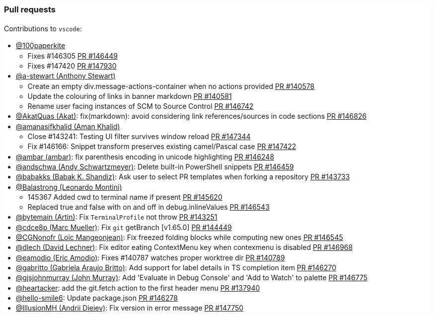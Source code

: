 ### Pull requests

Contributions to `vscode`:

-   [@100paperkite](https://github.com/100paperkite)
    -   Fixes #146305
        [PR #146449](https://github.com/microsoft/vscode/pull/146449)
    -   Fixes #147420
        [PR #147930](https://github.com/microsoft/vscode/pull/147930)
-   [@a-stewart (Anthony Stewart)](https://github.com/a-stewart)
    -   Create an empty div.message-actions-container when no actions provided
        [PR #140578](https://github.com/microsoft/vscode/pull/140578)
    -   Update the colouring of links in banner markdown
        [PR #140581](https://github.com/microsoft/vscode/pull/140581)
    -   Rename user facing instances of SCM to Source Control
        [PR #146742](https://github.com/microsoft/vscode/pull/146742)
-   [@AkatQuas (Akat)](https://github.com/AkatQuas): fix(markdown): avoid
    considering link references/sources in code sections
    [PR #146826](https://github.com/microsoft/vscode/pull/146826)
-   [@amanasifkhalid (Aman Khalid)](https://github.com/amanasifkhalid)
    -   Close #143241: Testing UI filter survives window reload
        [PR #147344](https://github.com/microsoft/vscode/pull/147344)
    -   Fix #146166: Snippet transform preserves existing camel/Pascal case
        [PR #147422](https://github.com/microsoft/vscode/pull/147422)
-   [@ambar (ambar)](https://github.com/ambar): fix parenthesis encoding in
    unicode highlighting
    [PR #146248](https://github.com/microsoft/vscode/pull/146248)
-   [@andschwa (Andy Schwartzmeyer)](https://github.com/andschwa): Delete
    built-in PowerShell snippets
    [PR #146459](https://github.com/microsoft/vscode/pull/146459)
-   [@babakks (Babak K. Shandiz)](https://github.com/babakks): Ask user to
    select PR templates when forking a repository
    [PR #143733](https://github.com/microsoft/vscode/pull/143733)
-   [@Balastrong (Leonardo Montini)](https://github.com/Balastrong)
    -   145367 Added cwd to terminal name if present
        [PR #145620](https://github.com/microsoft/vscode/pull/145620)
    -   Replaced true and false with on and off in debug.inlineValues
        [PR #146543](https://github.com/microsoft/vscode/pull/146543)
-   [@bytemain (Artin)](https://github.com/bytemain): Fix `TerminalProfile` not
    throw [PR #143251](https://github.com/microsoft/vscode/pull/143251)
-   [@cdce8p (Marc Mueller)](https://github.com/cdce8p): Fix `git` getBranch
    [v1.65.0] [PR #144449](https://github.com/microsoft/vscode/pull/144449)
-   [@CGNonofr (Loïc Mangeonjean)](https://github.com/CGNonofr): Fix freezed
    folding blocks while computing new ones
    [PR #146545](https://github.com/microsoft/vscode/pull/146545)
-   [@dlech (David Lechner)](https://github.com/dlech): Fix editor eating
    ContextMenu key when contexmenu is disabled
    [PR #146968](https://github.com/microsoft/vscode/pull/146968)
-   [@eamodio (Eric Amodio)](https://github.com/eamodio): Fixes #140787 watches
    proper worktree dir
    [PR #140789](https://github.com/microsoft/vscode/pull/140789)
-   [@gabritto (Gabriela Araujo Britto)](https://github.com/gabritto): Add
    support for label details in TS completion item
    [PR #146270](https://github.com/microsoft/vscode/pull/146270)
-   [@gjsjohnmurray (John Murray)](https://github.com/gjsjohnmurray): Add
    'Evaluate in Debug Console' and 'Add to Watch' to palette
    [PR #146775](https://github.com/microsoft/vscode/pull/146775)
-   [@heartacker](https://github.com/heartacker): add the git.fetch action to
    the first header menu
    [PR #137940](https://github.com/microsoft/vscode/pull/137940)
-   [@hello-smile6](https://github.com/hello-smile6): Update package.json
    [PR #146278](https://github.com/microsoft/vscode/pull/146278)
-   [@IllusionMH (Andrii Dieiev)](https://github.com/IllusionMH): Fix version in
    error message [PR #147750](https://github.com/microsoft/vscode/pull/147750)